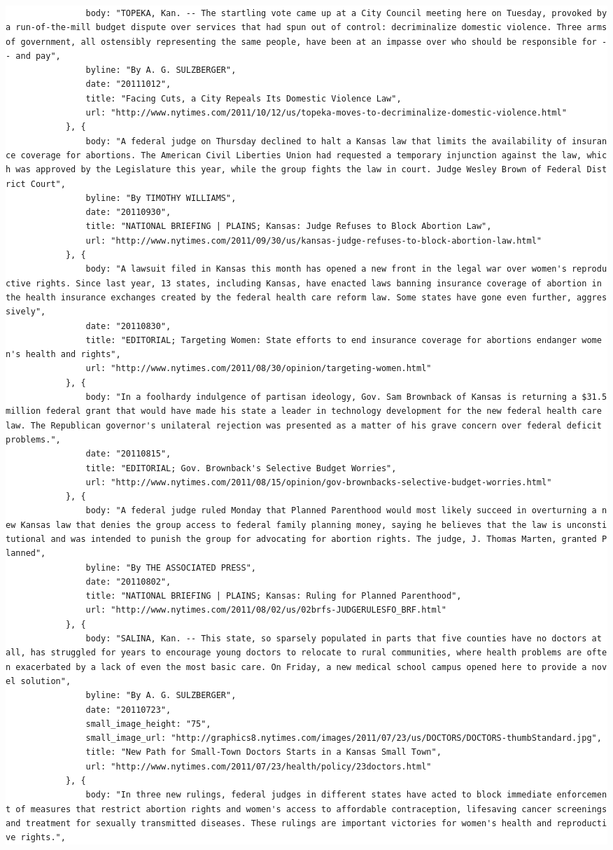 ~~~~~~~~~~~~~~~~~~~~~~~~~~~~~~~~~~~~~~~~~~~~~~~~~~~~~~~~~~~~~~~~~~~~~~~~~~~~~~~~
                body: "TOPEKA, Kan. -- The startling vote came up at a City Council meeting here on Tuesday, provoked by a run-of-the-mill budget dispute over services that had spun out of control: decriminalize domestic violence. Three arms of government, all ostensibly representing the same people, have been at an impasse over who should be responsible for -- and pay",
                byline: "By A. G. SULZBERGER",
                date: "20111012",
                title: "Facing Cuts, a City Repeals Its Domestic Violence Law",
                url: "http://www.nytimes.com/2011/10/12/us/topeka-moves-to-decriminalize-domestic-violence.html"
            }, {
                body: "A federal judge on Thursday declined to halt a Kansas law that limits the availability of insurance coverage for abortions. The American Civil Liberties Union had requested a temporary injunction against the law, which was approved by the Legislature this year, while the group fights the law in court. Judge Wesley Brown of Federal District Court",
                byline: "By TIMOTHY WILLIAMS",
                date: "20110930",
                title: "NATIONAL BRIEFING | PLAINS; Kansas: Judge Refuses to Block Abortion Law",
                url: "http://www.nytimes.com/2011/09/30/us/kansas-judge-refuses-to-block-abortion-law.html"
            }, {
                body: "A lawsuit filed in Kansas this month has opened a new front in the legal war over women's reproductive rights. Since last year, 13 states, including Kansas, have enacted laws banning insurance coverage of abortion in the health insurance exchanges created by the federal health care reform law. Some states have gone even further, aggressively",
                date: "20110830",
                title: "EDITORIAL; Targeting Women: State efforts to end insurance coverage for abortions endanger women's health and rights",
                url: "http://www.nytimes.com/2011/08/30/opinion/targeting-women.html"
            }, {
                body: "In a foolhardy indulgence of partisan ideology, Gov. Sam Brownback of Kansas is returning a $31.5 million federal grant that would have made his state a leader in technology development for the new federal health care law. The Republican governor's unilateral rejection was presented as a matter of his grave concern over federal deficit problems.",
                date: "20110815",
                title: "EDITORIAL; Gov. Brownback's Selective Budget Worries",
                url: "http://www.nytimes.com/2011/08/15/opinion/gov-brownbacks-selective-budget-worries.html"
            }, {
                body: "A federal judge ruled Monday that Planned Parenthood would most likely succeed in overturning a new Kansas law that denies the group access to federal family planning money, saying he believes that the law is unconstitutional and was intended to punish the group for advocating for abortion rights. The judge, J. Thomas Marten, granted Planned",
                byline: "By THE ASSOCIATED PRESS",
                date: "20110802",
                title: "NATIONAL BRIEFING | PLAINS; Kansas: Ruling for Planned Parenthood",
                url: "http://www.nytimes.com/2011/08/02/us/02brfs-JUDGERULESFO_BRF.html"
            }, {
                body: "SALINA, Kan. -- This state, so sparsely populated in parts that five counties have no doctors at all, has struggled for years to encourage young doctors to relocate to rural communities, where health problems are often exacerbated by a lack of even the most basic care. On Friday, a new medical school campus opened here to provide a novel solution",
                byline: "By A. G. SULZBERGER",
                date: "20110723",
                small_image_height: "75",
                small_image_url: "http://graphics8.nytimes.com/images/2011/07/23/us/DOCTORS/DOCTORS-thumbStandard.jpg",
                title: "New Path for Small-Town Doctors Starts in a Kansas Small Town",
                url: "http://www.nytimes.com/2011/07/23/health/policy/23doctors.html"
            }, {
                body: "In three new rulings, federal judges in different states have acted to block immediate enforcement of measures that restrict abortion rights and women's access to affordable contraception, lifesaving cancer screenings and treatment for sexually transmitted diseases. These rulings are important victories for women's health and reproductive rights.",
~~~~~~~~~~~~~~~~~~~~~~~~~~~~~~~~~~~~~~~~~~~~~~~~~~~~~~~~~~~~~~~~~~~~~~~~~~~~~~~~